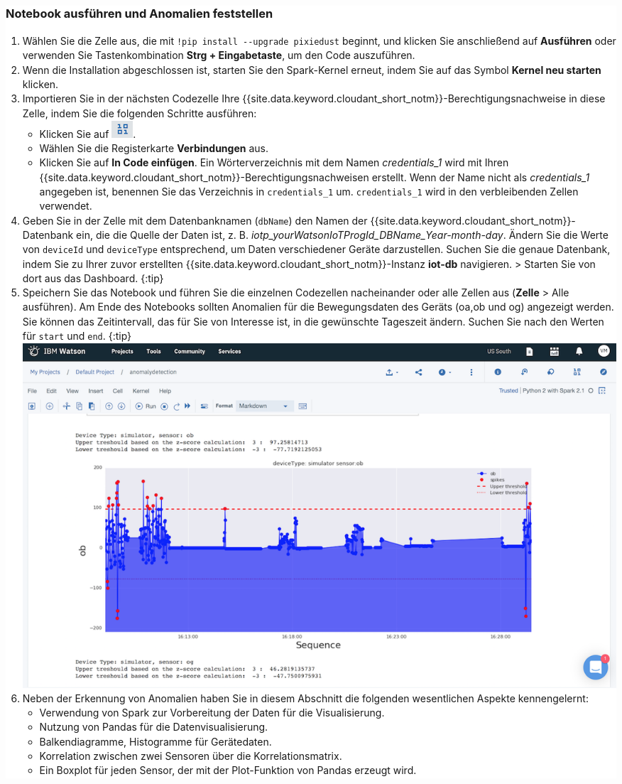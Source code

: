 ### Notebook ausführen und Anomalien feststellen   
1. Wählen Sie die Zelle aus, die mit `!pip install --upgrade pixiedust` beginnt, und klicken Sie anschließend auf **Ausführen** oder verwenden Sie Tastenkombination **Strg + Eingabetaste**, um den Code auszuführen.
2. Wenn die Installation abgeschlossen ist, starten Sie den Spark-Kernel erneut, indem Sie auf das Symbol **Kernel neu starten** klicken.
3. Importieren Sie in der nächsten Codezelle Ihre {{site.data.keyword.cloudant_short_notm}}-Berechtigungsnachweise in diese Zelle, indem Sie die folgenden Schritte ausführen:
   * Klicken Sie auf ![](images/solution16/data_icon.png).
   * Wählen Sie die Registerkarte **Verbindungen** aus.
   * Klicken Sie auf **In Code einfügen**. Ein Wörterverzeichnis mit dem Namen _credentials_1_ wird mit Ihren {{site.data.keyword.cloudant_short_notm}}-Berechtigungsnachweisen erstellt. Wenn der Name nicht als _credentials_1_ angegeben ist, benennen Sie das Verzeichnis in `credentials_1` um. `credentials_1` wird in den verbleibenden Zellen verwendet.
4. Geben Sie in der Zelle mit dem Datenbanknamen (`dbName`) den Namen der {{site.data.keyword.cloudant_short_notm}}-Datenbank ein, die die Quelle der Daten ist, z. B. *iotp_yourWatsonIoTProgId_DBName_Year-month-day*. Ändern Sie die Werte von `deviceId` und `deviceType` entsprechend, um Daten verschiedener Geräte darzustellen.
   Suchen Sie die genaue Datenbank, indem Sie zu Ihrer zuvor erstellten {{site.data.keyword.cloudant_short_notm}}-Instanz **iot-db** navigieren. > Starten Sie von dort aus das Dashboard.
   {:tip}
5. Speichern Sie das Notebook und führen Sie die einzelnen Codezellen nacheinander oder alle Zellen aus (**Zelle** > Alle ausführen). Am Ende des Notebooks sollten Anomalien für die Bewegungsdaten des Geräts (oa,ob und og) angezeigt werden.
   Sie können das Zeitintervall, das für Sie von Interesse ist, in die gewünschte Tageszeit ändern. Suchen Sie nach den Werten für `start` und `end`.
   {:tip}
   ![Jupyter-Notebook - DSX](images/solution16/anomaly_detection_watson_studio.png)
6. Neben der Erkennung von Anomalien haben Sie in diesem Abschnitt die folgenden wesentlichen Aspekte kennengelernt:
    * Verwendung von Spark zur Vorbereitung der Daten für die Visualisierung.
    * Nutzung von Pandas für die Datenvisualisierung.
    * Balkendiagramme, Histogramme für Gerätedaten.
    * Korrelation zwischen zwei Sensoren über die Korrelationsmatrix.
    * Ein Boxplot für jeden Sensor, der mit der Plot-Funktion von Pandas erzeugt wird.